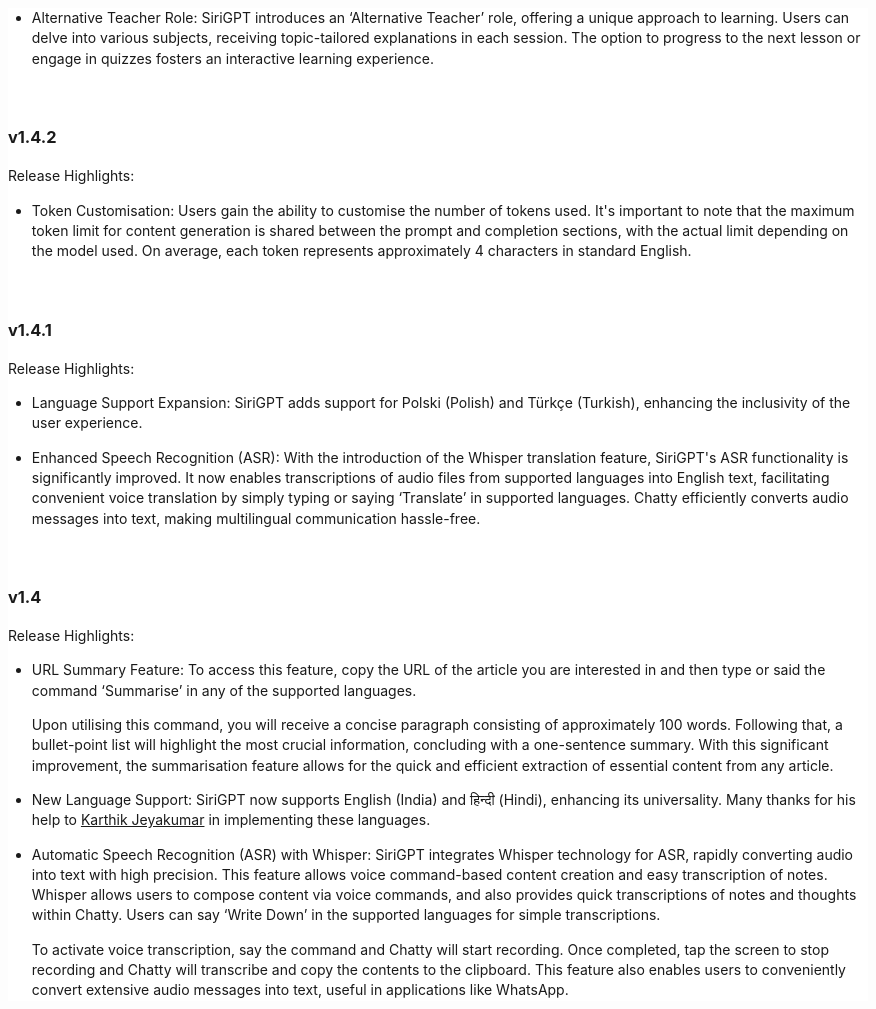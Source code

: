 - Alternative Teacher Role: SiriGPT introduces an ‘Alternative Teacher’ role, offering a unique approach to learning. Users can delve into various subjects, receiving topic-tailored explanations in each session. The option to progress to the next lesson or engage in quizzes fosters an interactive learning experience.

<br>

### v1.4.2

Release Highlights:

- Token Customisation: Users gain the ability to customise the number of tokens used. It's important to note that the maximum token limit for content generation is shared between the prompt and completion sections, with the actual limit depending on the model used. On average, each token represents approximately 4 characters in standard English.

<br>

### v1.4.1

Release Highlights:

- Language Support Expansion: SiriGPT adds support for Polski (Polish) and Türkçe (Turkish), enhancing the inclusivity of the user experience.

- Enhanced Speech Recognition (ASR): With the introduction of the Whisper translation feature, SiriGPT's ASR functionality is significantly improved. It now enables transcriptions of audio files from supported languages into English text, facilitating convenient voice translation by simply typing or saying ‘Translate’ in supported languages. Chatty efficiently converts audio messages into text, making multilingual communication hassle-free.

<br>

### v1.4

Release Highlights:

- URL Summary Feature: To access this feature, copy the URL of the article you are interested in and then type or said the command ‘Summarise’ in any of the supported languages.

  Upon utilising this command, you will receive a concise paragraph consisting of approximately 100 words. Following that, a bullet-point list will highlight the most crucial information, concluding with a one-sentence summary. With this significant improvement, the summarisation feature allows for the quick and efficient extraction of essential content from any article.

- New Language Support: SiriGPT now supports English (India) and हिन्दी (Hindi), enhancing its universality. Many thanks for his help to [Karthik Jeyakumar][imkarthi7] in implementing these languages.

- Automatic Speech Recognition (ASR) with Whisper: SiriGPT integrates Whisper technology for ASR, rapidly converting audio into text with high precision. This feature allows voice command-based content creation and easy transcription of notes. Whisper allows users to compose content via voice commands, and also provides quick transcriptions of notes and thoughts within Chatty. Users can say ‘Write Down’ in the supported languages for simple transcriptions.

  To activate voice transcription, say the command and Chatty will start recording. Once completed, tap the screen to stop recording and Chatty will transcribe and copy the contents to the clipboard. This feature also enables users to conveniently convert extensive audio messages into text, useful in applications like WhatsApp.


[openai-account]: https://auth0.openai.com/u/login/identifier?state=hKFo2SBWNUdMbnRYYTFTeFdkNW1rUEY5cHNyUVMxdE9FdjdxYqFur3VuaXZlcnNhbC1sb2dpbqN0aWTZIDJVOVBFOWdJZkw4WEdpbmsxQ1JRRTEydWY5LXlzYUxFo2NpZNkgRFJpdnNubTJNdTQyVDNLT3BxZHR3QjNOWXZpSFl6d0Q
[openai-signup]: https://auth0.openai.com/u/signup/identifier?state=hKFo2SBjY3ExRFozSEdJRVhCQ0hnYkRETjRzM3p3TlV4bjl6a6Fur3VuaXZlcnNhbC1sb2dpbqN0aWTZIFNPWE1oRVdWMm1ZZjU2Rm5UVHcybF9ya3JlU1hCaGd5o2NpZNkgRFJpdnNubTJNdTQyVDNLT3BxZHR3QjNOWXZpSFl6d0Q
[openai-API]: https://beta.openai.com/account/api-keys
[openai-models]: https://platform.openai.com/docs/models
[apple-shortcuts-guide]: https://support.apple.com/en-gb/guide/shortcuts/apd58d46713f/ios
[apple-shortcuts-download]: https://apps.apple.com/us/app/shortcuts/id915249334
[sirigpt-shortcut]: https://www.icloud.com/shortcuts/71bc4ed97dbc41e6b5d9aae5cec39345
[openai-prices]: https://openai.com/pricing
[openai-privacy]: https://openai.com/policies/privacy-policy
[apple-siri]: https://www.apple.com/siri/
[chaGPT]: https://openai.com/blog/chatgpt
[dalle]: https://openai.com/product/dall-e-2
[whisper]: https://openai.com/research/whisper
[playground]: https://platform.openai.com/playground
[examples]: https://platform.openai.com/examples
[intro]: https://platform.openai.com/docs/introduction
[chat-completions]: https://platform.openai.com/docs/guides/chat
[data-jar]: https://datajar.app
[imkarthi7]: https://github.com/imkarthi7
[issues]: https://github.com/nicolodiamante/SiriGPT/issues